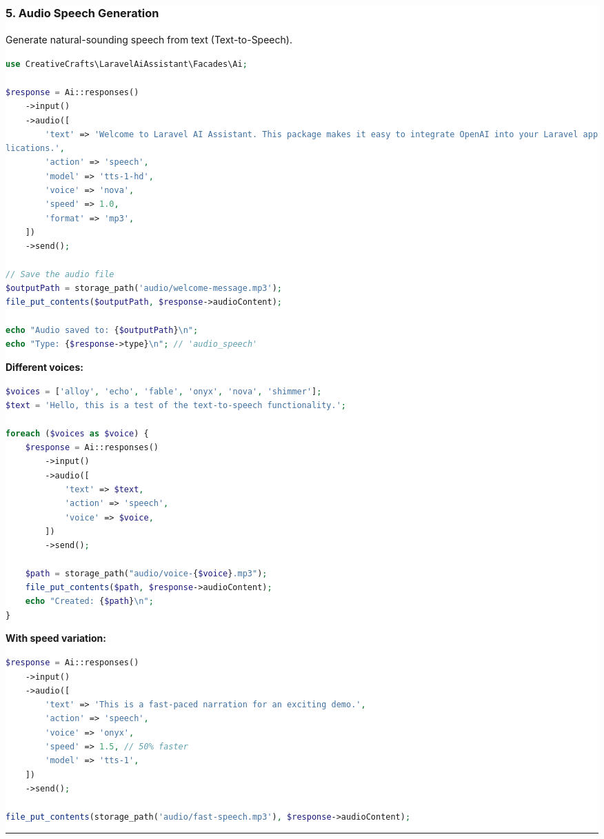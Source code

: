 
### 5. Audio Speech Generation

Generate natural-sounding speech from text (Text-to-Speech).

```php
use CreativeCrafts\LaravelAiAssistant\Facades\Ai;

$response = Ai::responses()
    ->input()
    ->audio([
        'text' => 'Welcome to Laravel AI Assistant. This package makes it easy to integrate OpenAI into your Laravel applications.',
        'action' => 'speech',
        'model' => 'tts-1-hd',
        'voice' => 'nova',
        'speed' => 1.0,
        'format' => 'mp3',
    ])
    ->send();

// Save the audio file
$outputPath = storage_path('audio/welcome-message.mp3');
file_put_contents($outputPath, $response->audioContent);

echo "Audio saved to: {$outputPath}\n";
echo "Type: {$response->type}\n"; // 'audio_speech'
```

**Different voices:**
```php
$voices = ['alloy', 'echo', 'fable', 'onyx', 'nova', 'shimmer'];
$text = 'Hello, this is a test of the text-to-speech functionality.';

foreach ($voices as $voice) {
    $response = Ai::responses()
        ->input()
        ->audio([
            'text' => $text,
            'action' => 'speech',
            'voice' => $voice,
        ])
        ->send();
    
    $path = storage_path("audio/voice-{$voice}.mp3");
    file_put_contents($path, $response->audioContent);
    echo "Created: {$path}\n";
}
```

**With speed variation:**
```php
$response = Ai::responses()
    ->input()
    ->audio([
        'text' => 'This is a fast-paced narration for an exciting demo.',
        'action' => 'speech',
        'voice' => 'onyx',
        'speed' => 1.5, // 50% faster
        'model' => 'tts-1',
    ])
    ->send();

file_put_contents(storage_path('audio/fast-speech.mp3'), $response->audioContent);
```

---